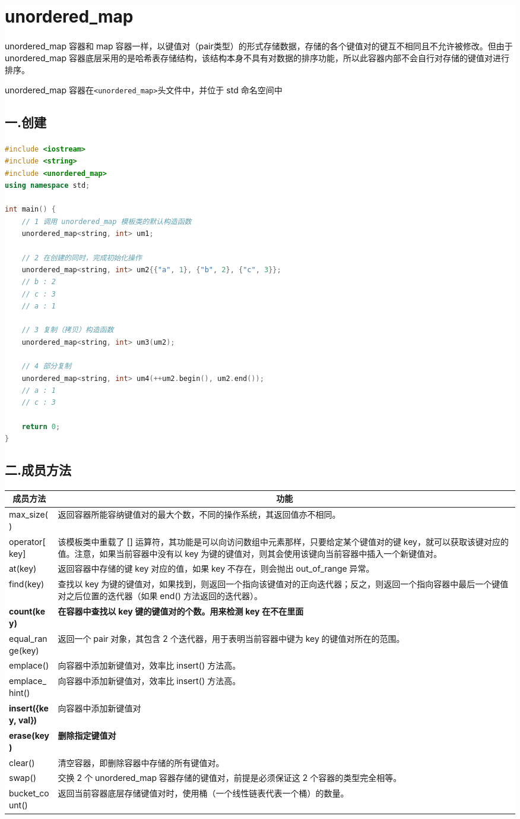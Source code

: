 # **unordered_map**

unordered_map 容器和 map 容器一样，以键值对（pair类型）的形式存储数据，存储的各个键值对的键互不相同且不允许被修改。但由于 unordered_map 容器底层采用的是哈希表存储结构，该结构本身不具有对数据的排序功能，所以此容器内部不会自行对存储的键值对进行排序。

unordered_map 容器在`<unordered_map>`头文件中，并位于 std 命名空间中

## 一.创建

```C++
#include <iostream>
#include <string>
#include <unordered_map>
using namespace std;

int main() {
    // 1 调用 unordered_map 模板类的默认构造函数
    unordered_map<string, int> um1;

    // 2 在创建的同时，完成初始化操作
    unordered_map<string, int> um2{{"a", 1}, {"b", 2}, {"c", 3}};
    // b : 2
    // c : 3
    // a : 1

    // 3 复制（拷贝）构造函数
    unordered_map<string, int> um3(um2);

    // 4 部分复制
    unordered_map<string, int> um4(++um2.begin(), um2.end());
    // a : 1
    // c : 3

    return 0;
}
```

## 二.成员方法

| 成员方法               | 功能                                                         |
| ---------------------- | ------------------------------------------------------------ |
| max_size()             | 返回容器所能容纳键值对的最大个数，不同的操作系统，其返回值亦不相同。 |
| operator[key]          | 该模板类中重载了 [] 运算符，其功能是可以向访问数组中元素那样，只要给定某个键值对的键 key，就可以获取该键对应的值。注意，如果当前容器中没有以 key 为键的键值对，则其会使用该键向当前容器中插入一个新键值对。 |
| at(key)                | 返回容器中存储的键 key 对应的值，如果 key 不存在，则会抛出 out_of_range 异常。 |
| find(key)              | 查找以 key 为键的键值对，如果找到，则返回一个指向该键值对的正向迭代器；反之，则返回一个指向容器中最后一个键值对之后位置的迭代器（如果 end() 方法返回的迭代器）。 |
| **count(key)**         | **在容器中查找以 key 键的键值对的个数。用来检测 key 在不在里面** |
| equal_range(key)       | 返回一个 pair 对象，其包含 2 个迭代器，用于表明当前容器中键为 key 的键值对所在的范围。 |
| emplace()              | 向容器中添加新键值对，效率比 insert() 方法高。               |
| emplace_hint()         | 向容器中添加新键值对，效率比 insert() 方法高。               |
| **insert({key, val})** | 向容器中添加新键值对                                         |
| **erase(key)**         | **删除指定键值对**                                           |
| clear()                | 清空容器，即删除容器中存储的所有键值对。                     |
| swap()                 | 交换 2 个 unordered_map 容器存储的键值对，前提是必须保证这 2 个容器的类型完全相等。 |
| bucket_count()         | 返回当前容器底层存储键值对时，使用桶（一个线性链表代表一个桶）的数量。 |
